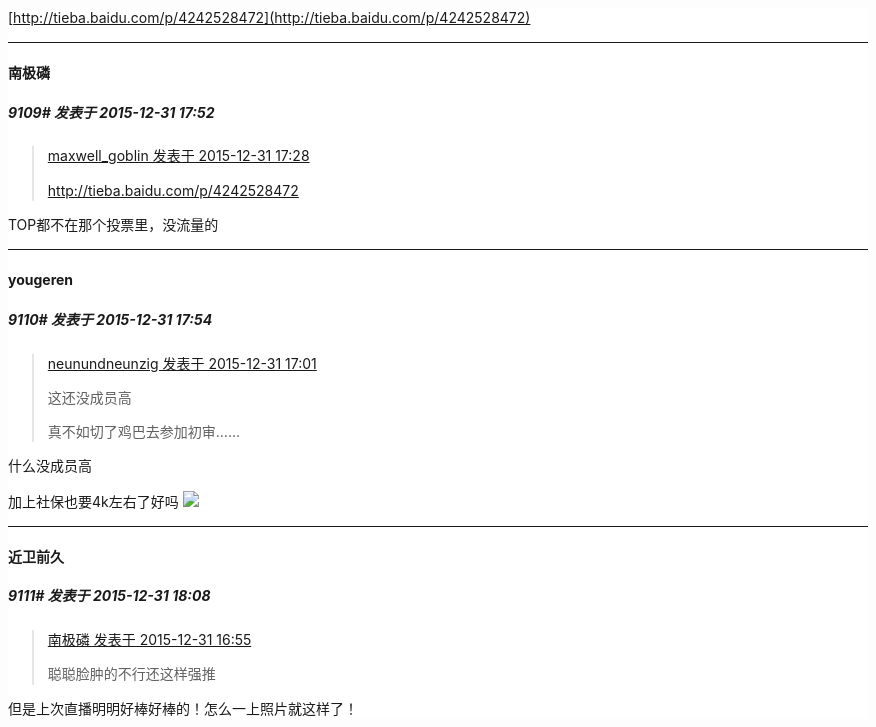 
[http://tieba.baidu.com/p/4242528472](http://tieba.baidu.com/p/4242528472)







-----

####  南极磷  
##### 9109#       发表于 2015-12-31 17:52



<blockquote><a href="httphttps://bbs.saraba1st.com/2b/forum.php?mod=redirect&amp;goto=findpost&amp;pid=31185615&amp;ptid=1105387" target="_blank">maxwell_goblin 发表于 2015-12-31 17:28</a>

http://tieba.baidu.com/p/4242528472</blockquote>
TOP都不在那个投票里，没流量的







-----

####  yougeren  
##### 9110#       发表于 2015-12-31 17:54



<blockquote><a href="httphttps://bbs.saraba1st.com/2b/forum.php?mod=redirect&amp;goto=findpost&amp;pid=31185361&amp;ptid=1105387" target="_blank">neunundneunzig 发表于 2015-12-31 17:01</a>

这还没成员高

真不如切了鸡巴去参加初审……</blockquote>
什么没成员高

加上社保也要4k左右了好吗
<img src="https://static.saraba1st.com/image/smiley/dym/154.gif" referrerpolicy="no-referrer">







-----

####  近卫前久  
##### 9111#       发表于 2015-12-31 18:08



<blockquote><a href="httphttps://bbs.saraba1st.com/2b/forum.php?mod=redirect&amp;goto=findpost&amp;pid=31185292&amp;ptid=1105387" target="_blank">南极磷 发表于 2015-12-31 16:55</a>

聪聪脸肿的不行还这样强推</blockquote>
但是上次直播明明好棒好棒的！怎么一上照片就这样了！

